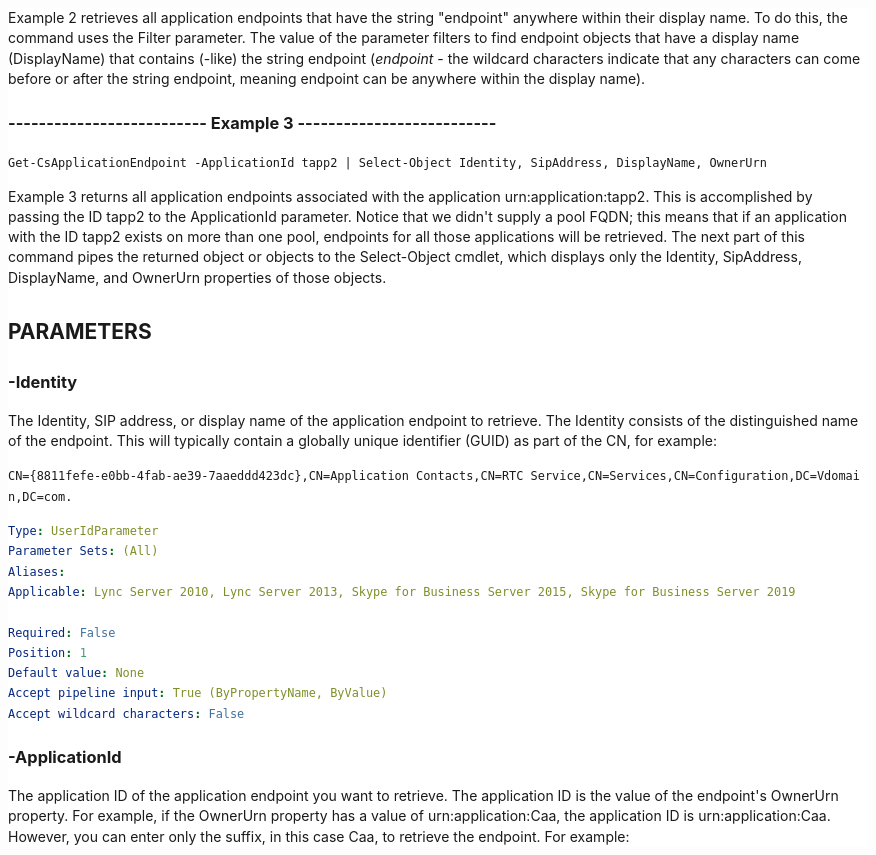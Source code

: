 Example 2 retrieves all application endpoints that have the string "endpoint" anywhere within their display name.
To do this, the command uses the Filter parameter.
The value of the parameter filters to find endpoint objects that have a display name (DisplayName) that contains (-like) the string endpoint (*endpoint* - the wildcard characters indicate that any characters can come before or after the string endpoint, meaning endpoint can be anywhere within the display name).

### -------------------------- Example 3 --------------------------
```
Get-CsApplicationEndpoint -ApplicationId tapp2 | Select-Object Identity, SipAddress, DisplayName, OwnerUrn
```

Example 3 returns all application endpoints associated with the application urn:application:tapp2.
This is accomplished by passing the ID tapp2 to the ApplicationId parameter.
Notice that we didn't supply a pool FQDN; this means that if an application with the ID tapp2 exists on more than one pool, endpoints for all those applications will be retrieved.
The next part of this command pipes the returned object or objects to the Select-Object cmdlet, which displays only the Identity, SipAddress, DisplayName, and OwnerUrn properties of those objects.


## PARAMETERS

### -Identity
The Identity, SIP address, or display name of the application endpoint to retrieve.
The Identity consists of the distinguished name of the endpoint.
This will typically contain a globally unique identifier (GUID) as part of the CN, for example: 

`CN={8811fefe-e0bb-4fab-ae39-7aaeddd423dc},CN=Application Contacts,CN=RTC Service,CN=Services,CN=Configuration,DC=Vdomain,DC=com.`

```yaml
Type: UserIdParameter
Parameter Sets: (All)
Aliases: 
Applicable: Lync Server 2010, Lync Server 2013, Skype for Business Server 2015, Skype for Business Server 2019

Required: False
Position: 1
Default value: None
Accept pipeline input: True (ByPropertyName, ByValue)
Accept wildcard characters: False
```

### -ApplicationId
The application ID of the application endpoint you want to retrieve.
The application ID is the value of the endpoint's OwnerUrn property.
For example, if the OwnerUrn property has a value of urn:application:Caa, the application ID is urn:application:Caa.
However, you can enter only the suffix, in this case Caa, to retrieve the endpoint.
For example: 
